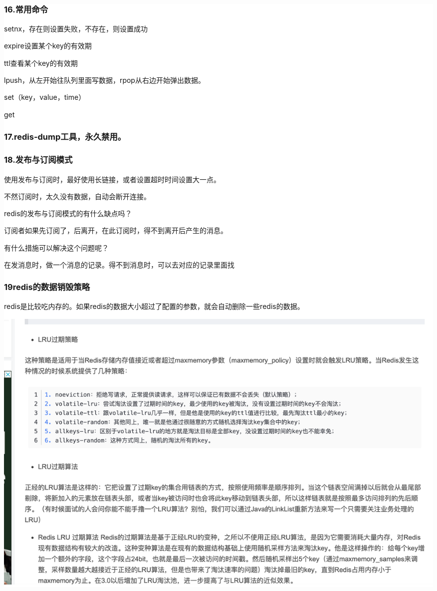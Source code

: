 
### 16.常用命令

setnx，存在则设置失败，不存在，则设置成功

expire设置某个key的有效期

ttl查看某个key的有效期

lpush，从左开始往队列里面写数据，rpop从右边开始弹出数据。

set（key，value，time）

get



### 17.redis-dump工具，永久禁用。



### 18.发布与订阅模式

使用发布与订阅时，最好使用长链接，或者设置超时时间设置大一点。



不然订阅时，太久没有数据，自动会断开连接。



redis的发布与订阅模式的有什么缺点吗？

订阅者如果先订阅了，后离开，在此订阅时，得不到离开后产生的消息。

有什么措施可以解决这个问题呢？

在发消息时，做一个消息的记录。得不到消息时，可以去对应的记录里面找



### 19redis的数据销毁策略

redis是比较吃内存的。如果redis的数据大小超过了配置的参数，就会自动删除一些redis的数据。

![image-20210719104952610](../img/image-20210719104952610.png)
